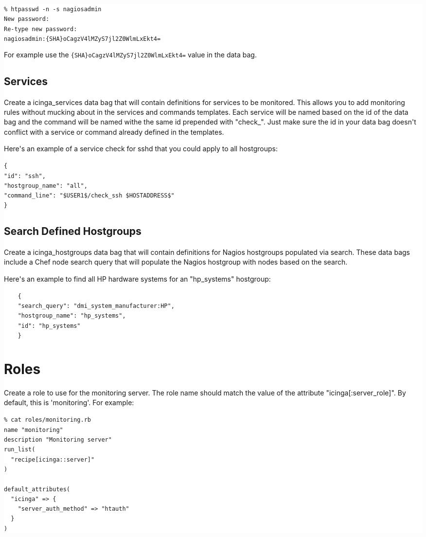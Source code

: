     % htpasswd -n -s nagiosadmin
    New password:
    Re-type new password:
    nagiosadmin:{SHA}oCagzV4lMZyS7jl2Z0WlmLxEkt4=

For example use the `{SHA}oCagzV4lMZyS7jl2Z0WlmLxEkt4=` value in the data bag.

Services
--------

Create a icinga\_services data bag that will contain definitions for services to be monitored.  This allows you to add monitoring rules without mucking about in the services and commands templates.  Each service will be named based on the id of the data bag and the command will be named withe the same id prepended with "check\_".  Just make sure the id in your data bag doesn't conflict with a service or command already defined in the templates.

Here's an example of a service check for sshd that you could apply to all hostgroups:

    {
    "id": "ssh",
    "hostgroup_name": "all",
    "command_line": "$USER1$/check_ssh $HOSTADDRESS$"
    }

Search Defined Hostgroups
-------------------------

Create a icinga\_hostgroups data bag that will contain definitions for Nagios hostgroups populated via search.  These data bags include a Chef node search query that will populate the Nagios hostgroup with nodes based on the search.

Here's an example to find all HP hardware systems for an "hp_systems" hostgroup:

		{
		"search_query": "dmi_system_manufacturer:HP",
		"hostgroup_name": "hp_systems",
		"id": "hp_systems"
		}


Roles
=====

Create a role to use for the monitoring server. The role name should match the value of the attribute "icinga[:server_role]". By default, this is 'monitoring'. For example:

    % cat roles/monitoring.rb
    name "monitoring"
    description "Monitoring server"
    run_list(
      "recipe[icinga::server]"
    )

    default_attributes(
      "icinga" => {
        "server_auth_method" => "htauth"
      }
    )
